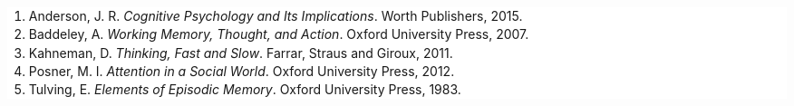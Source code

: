 1. Anderson, J. R. *Cognitive Psychology and Its Implications*. Worth Publishers, 2015.
2. Baddeley, A. *Working Memory, Thought, and Action*. Oxford University Press, 2007.
3. Kahneman, D. *Thinking, Fast and Slow*. Farrar, Straus and Giroux, 2011.
4. Posner, M. I. *Attention in a Social World*. Oxford University Press, 2012.
5. Tulving, E. *Elements of Episodic Memory*. Oxford University Press, 1983.
